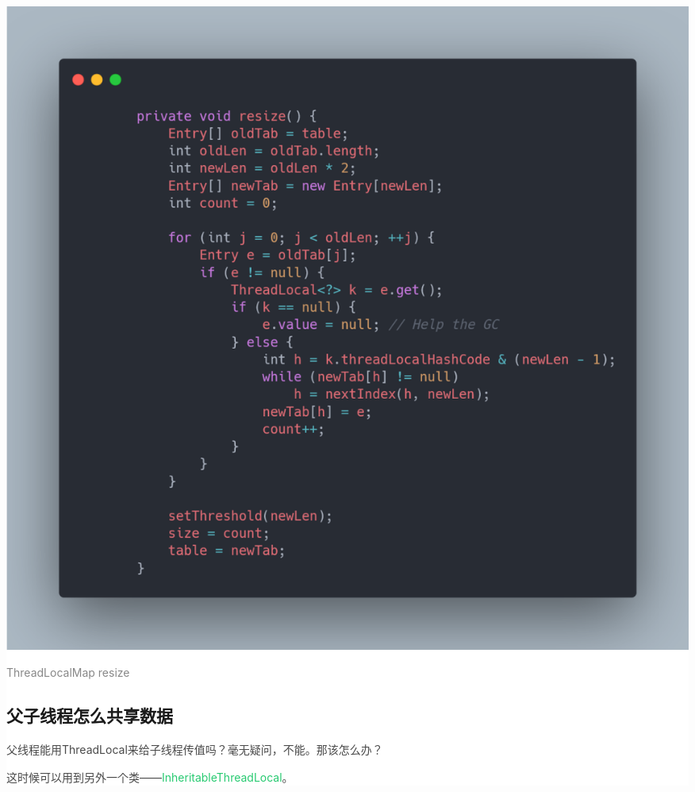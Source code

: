 ![1695132050097-64f86b77-9efa-47d3-bbf8-2c7724ba70c4.png](./img/1YqNo7kwSCOVW2V-/1695132050097-64f86b77-9efa-47d3-bbf8-2c7724ba70c4-207992.png)

<font style="color:rgb(136, 136, 136);">ThreadLocalMap resize</font>

## 
## 父子线程怎么共享数据
<font style="color:rgb(74, 74, 74);">父线程能用ThreadLocal来给子线程传值吗？毫无疑问，不能。那该怎么办？</font>

<font style="color:rgb(74, 74, 74);">这时候可以用到另外一个类——</font><font style="color:rgb(40, 202, 113);">InheritableThreadLocal</font><font style="color:rgb(74, 74, 74);">。</font>
